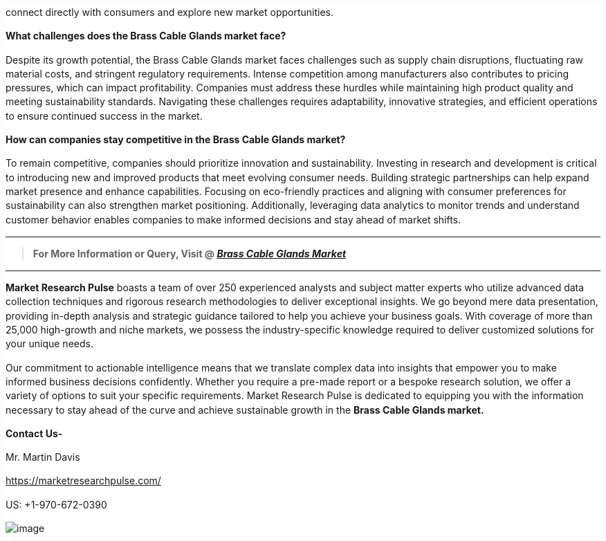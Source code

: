 connect directly with consumers and explore new market opportunities.</p><p><strong>What challenges does the Brass Cable Glands market face?</strong></p><p>Despite its growth potential, the Brass Cable Glands market faces challenges such as supply chain disruptions, fluctuating raw material costs, and stringent regulatory requirements. Intense competition among manufacturers also contributes to pricing pressures, which can impact profitability. Companies must address these hurdles while maintaining high product quality and meeting sustainability standards. Navigating these challenges requires adaptability, innovative strategies, and efficient operations to ensure continued success in the market.</p><p><strong>How can companies stay competitive in the Brass Cable Glands market?</strong></p><p>To remain competitive, companies should prioritize innovation and sustainability. Investing in research and development is critical to introducing new and improved products that meet evolving consumer needs. Building strategic partnerships can help expand market presence and enhance capabilities. Focusing on eco-friendly practices and aligning with consumer preferences for sustainability can also strengthen market positioning. Additionally, leveraging data analytics to monitor trends and understand customer behavior enables companies to make informed decisions and stay ahead of market shifts.</p><hr /><blockquote><p><strong>For More Information or Query, Visit @&nbsp;<em><a href="https://marketresearchpulse.com/report/69989/brass-cable-glands-market?utm_source=Linkedin&utm_medium=052">Brass Cable Glands Market</a></em></strong></p></blockquote><hr /><p><strong>Market Research Pulse</strong> boasts a team of over 250 experienced analysts and subject matter experts who utilize advanced data collection techniques and rigorous research methodologies to deliver exceptional insights. We go beyond mere data presentation, providing in-depth analysis and strategic guidance tailored to help you achieve your business goals. With coverage of more than 25,000 high-growth and niche markets, we possess the industry-specific knowledge required to deliver customized solutions for your unique needs.</p><p>Our commitment to actionable intelligence means that we translate complex data into insights that empower you to make informed business decisions confidently. Whether you require a pre-made report or a bespoke research solution, we offer a variety of options to suit your specific requirements. Market Research Pulse is dedicated to equipping you with the information necessary to stay ahead of the curve and achieve sustainable growth in the <strong>Brass Cable Glands market.</strong></p><p><strong>Contact Us-</strong></p><p>Mr. Martin Davis</p><p>https://marketresearchpulse.com/</p><p>US: +1-970-672-0390</p>
![image](https://github.com/user-attachments/assets/c9227b8c-d2f1-479e-86e9-85328f3b3b75)

